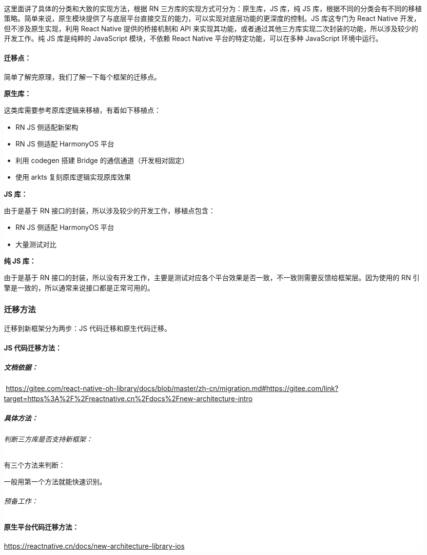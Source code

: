 这里面讲了具体的分类和大致的实现方法，根据 RN 三方库的实现方式可分为：原生库，JS 库，纯 JS 库，根据不同的分类会有不同的移植策略。简单来说，原生模块提供了与底层平台直接交互的能力，可以实现对底层功能的更深度的控制。JS 库这专门为 React Native 开发，但不涉及原生实现，利用 React Native 提供的桥接机制和 API 来实现其功能，或者通过其他三方库实现二次封装的功能，所以涉及较少的开发工作。纯 JS 库是纯粹的 JavaScript 模块，不依赖 React Native 平台的特定功能，可以在多种 JavaScript 环境中运行。

#### 迁移点：

简单了解完原理，我们了解一下每个框架的迁移点。

**原生库：**

这类库需要参考原库逻辑来移植，有着如下移植点：

* RN JS 侧适配新架构

* RN JS 侧适配 HarmonyOS 平台

* 利用 codegen 搭建 Bridge 的通信通道（开发相对固定）

* 使用 arkts 复刻原库逻辑实现原库效果

**JS 库：**

由于是基于 RN 接口的封装，所以涉及较少的开发工作，移植点包含：

* RN JS 侧适配 HarmonyOS 平台

* 大量测试对比

**纯 JS 库：**

由于是基于 RN 接口的封装，所以没有开发工作，主要是测试对应各个平台效果是否一致，不一致则需要反馈给框架层。因为使用的 RN 引擎是一致的，所以通常来说接口都是正常可用的。

### 迁移方法

迁移到新框架分为两步：JS 代码迁移和原生代码迁移。

#### JS 代码迁移方法：

##### 文档依据：

 https://gitee.com/react-native-oh-library/docs/blob/master/zh-cn/migration.md#https://gitee.com/link?target=https%3A%2F%2Freactnative.cn%2Fdocs%2Fnew-architecture-intro

##### 具体方法：

###### 判断三方库是否支持新框架：

有三个方法来判断：

一般用第一个方法就能快速识别。

###### 预备工作：







#### 原生平台代码迁移方法：

https://reactnative.cn/docs/new-architecture-library-ios
